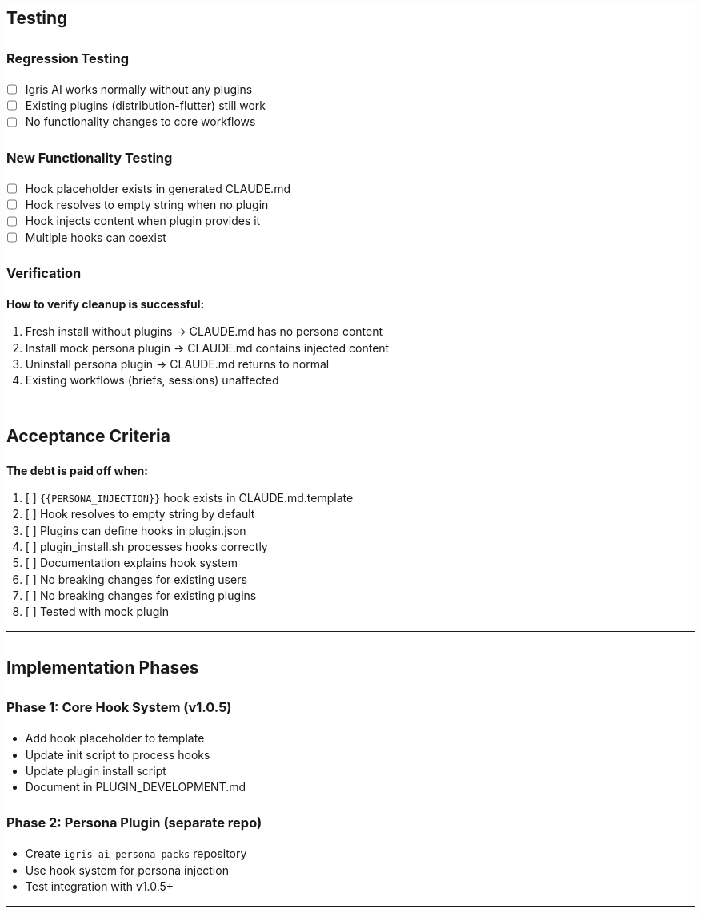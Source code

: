 
## Testing

### Regression Testing
- [ ] Igris AI works normally without any plugins
- [ ] Existing plugins (distribution-flutter) still work
- [ ] No functionality changes to core workflows

### New Functionality Testing
- [ ] Hook placeholder exists in generated CLAUDE.md
- [ ] Hook resolves to empty string when no plugin
- [ ] Hook injects content when plugin provides it
- [ ] Multiple hooks can coexist

### Verification
**How to verify cleanup is successful:**

1. Fresh install without plugins → CLAUDE.md has no persona content
2. Install mock persona plugin → CLAUDE.md contains injected content
3. Uninstall persona plugin → CLAUDE.md returns to normal
4. Existing workflows (briefs, sessions) unaffected

---

## Acceptance Criteria

**The debt is paid off when:**

1. [ ] `{{PERSONA_INJECTION}}` hook exists in CLAUDE.md.template
2. [ ] Hook resolves to empty string by default
3. [ ] Plugins can define hooks in plugin.json
4. [ ] plugin_install.sh processes hooks correctly
5. [ ] Documentation explains hook system
6. [ ] No breaking changes for existing users
7. [ ] No breaking changes for existing plugins
8. [ ] Tested with mock plugin

---

## Implementation Phases

### Phase 1: Core Hook System (v1.0.5)
- Add hook placeholder to template
- Update init script to process hooks
- Update plugin install script
- Document in PLUGIN_DEVELOPMENT.md

### Phase 2: Persona Plugin (separate repo)
- Create `igris-ai-persona-packs` repository
- Use hook system for persona injection
- Test integration with v1.0.5+

---